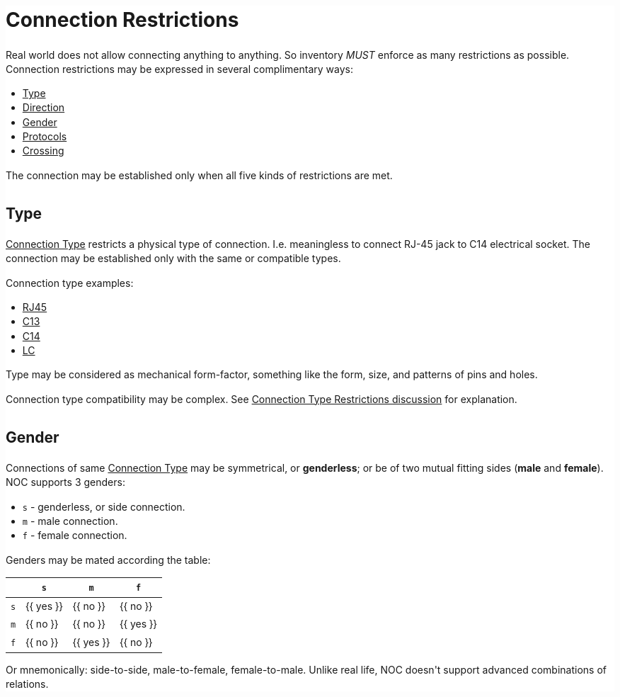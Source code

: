 # Connection Restrictions

Real world does not allow connecting anything to anything. So inventory
_MUST_ enforce as many restrictions as possible. Connection restrictions
may be expressed in several complimentary ways:

- [Type](#type)
- [Direction](#direction)
- [Gender](#gender)
- [Protocols](#protocols)
- [Crossing](#crossing)

The connection may be established only when all five kinds of restrictions are met.

## Type

[Connection Type](../../reference/connection-type/index.md) restricts a physical type of
connection. I.e. meaningless to connect RJ-45 jack to C14 electrical socket.
The connection may be established only with the same or compatible types.

Connection type examples:

- [RJ45](../../reference/connection-type/index.md)
- [C13](../../reference/connection-type/index.md)
- [C14](../../reference/connection-type/index.md)
- [LC](../../reference/connection-type/index.md)

Type may be considered as mechanical form-factor, something like the form, size,
and patterns of pins and holes.

Connection type compatibility may be complex.
See [Connection Type Restrictions discussion](../connection-type-restrictions/index.md)
for explanation.

## Gender

Connections of same [Connection Type](#type) may be symmetrical, or **genderless**;
or be of two mutual fitting sides (**male** and **female**). NOC supports 3 genders:

- `s` - genderless, or side connection.
- `m` - male connection.
- `f` - female connection.

Genders may be mated according the table:

|     | `s`       | `m`       | `f`       |
| --- | --------- | --------- | --------- |
| `s` | {{ yes }} | {{ no }}  | {{ no }}  |
| `m` | {{ no }}  | {{ no }}  | {{ yes }} |
| `f` | {{ no }}  | {{ yes }} | {{ no }}  |

Or mnemonically: side-to-side, male-to-female, female-to-male.
Unlike real life, NOC doesn't support advanced combinations of relations.
